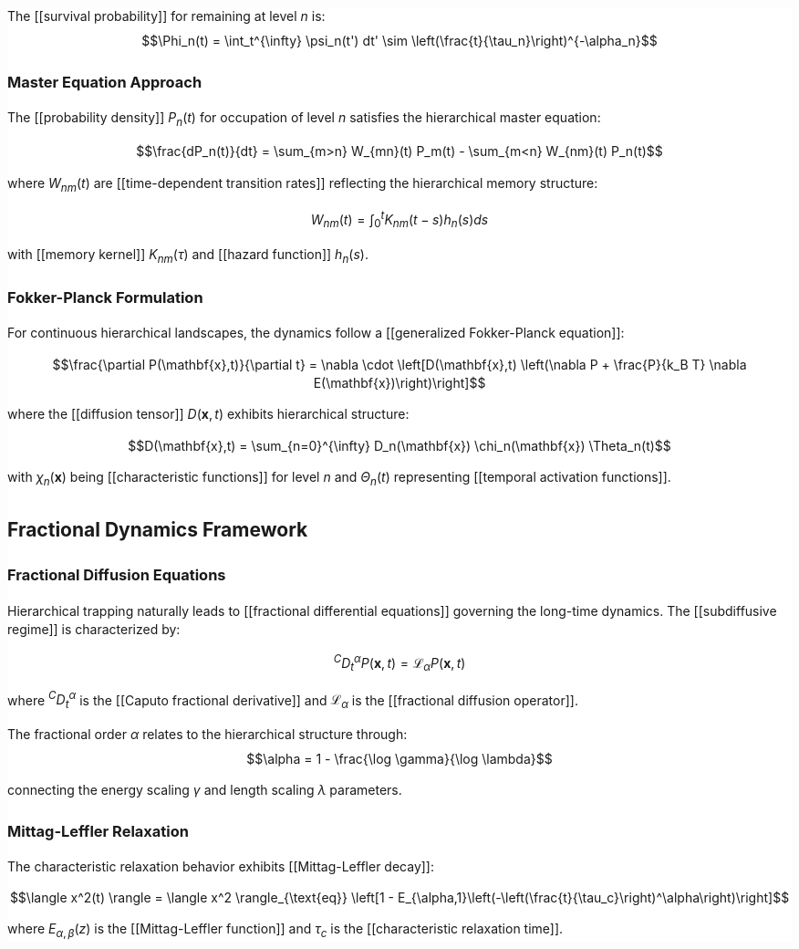 The [[survival probability]] for remaining at level $n$ is:
$$\Phi_n(t) = \int_t^{\infty} \psi_n(t') dt' \sim \left(\frac{t}{\tau_n}\right)^{-\alpha_n}$$

### Master Equation Approach

The [[probability density]] $P_n(t)$ for occupation of level $n$ satisfies the hierarchical master equation:

$$\frac{dP_n(t)}{dt} = \sum_{m>n} W_{mn}(t) P_m(t) - \sum_{m<n} W_{nm}(t) P_n(t)$$

where $W_{nm}(t)$ are [[time-dependent transition rates]] reflecting the hierarchical memory structure:

$$W_{nm}(t) = \int_0^t K_{nm}(t-s) h_n(s) ds$$

with [[memory kernel]] $K_{nm}(\tau)$ and [[hazard function]] $h_n(s)$.

### Fokker-Planck Formulation

For continuous hierarchical landscapes, the dynamics follow a [[generalized Fokker-Planck equation]]:

$$\frac{\partial P(\mathbf{x},t)}{\partial t} = \nabla \cdot \left[D(\mathbf{x},t) \left(\nabla P + \frac{P}{k_B T} \nabla E(\mathbf{x})\right)\right]$$

where the [[diffusion tensor]] $D(\mathbf{x},t)$ exhibits hierarchical structure:

$$D(\mathbf{x},t) = \sum_{n=0}^{\infty} D_n(\mathbf{x}) \chi_n(\mathbf{x}) \Theta_n(t)$$

with $\chi_n(\mathbf{x})$ being [[characteristic functions]] for level $n$ and $\Theta_n(t)$ representing [[temporal activation functions]].

## Fractional Dynamics Framework

### Fractional Diffusion Equations

Hierarchical trapping naturally leads to [[fractional differential equations]] governing the long-time dynamics. The [[subdiffusive regime]] is characterized by:

$${}^C D_t^\alpha P(\mathbf{x},t) = \mathcal{L}_\alpha P(\mathbf{x},t)$$

where ${}^C D_t^\alpha$ is the [[Caputo fractional derivative]] and $\mathcal{L}_\alpha$ is the [[fractional diffusion operator]].

The fractional order $\alpha$ relates to the hierarchical structure through:
$$\alpha = 1 - \frac{\log \gamma}{\log \lambda}$$

connecting the energy scaling $\gamma$ and length scaling $\lambda$ parameters.

### Mittag-Leffler Relaxation

The characteristic relaxation behavior exhibits [[Mittag-Leffler decay]]:

$$\langle x^2(t) \rangle = \langle x^2 \rangle_{\text{eq}} \left[1 - E_{\alpha,1}\left(-\left(\frac{t}{\tau_c}\right)^\alpha\right)\right]$$

where $E_{\alpha,\beta}(z)$ is the [[Mittag-Leffler function]] and $\tau_c$ is the [[characteristic relaxation time]].
